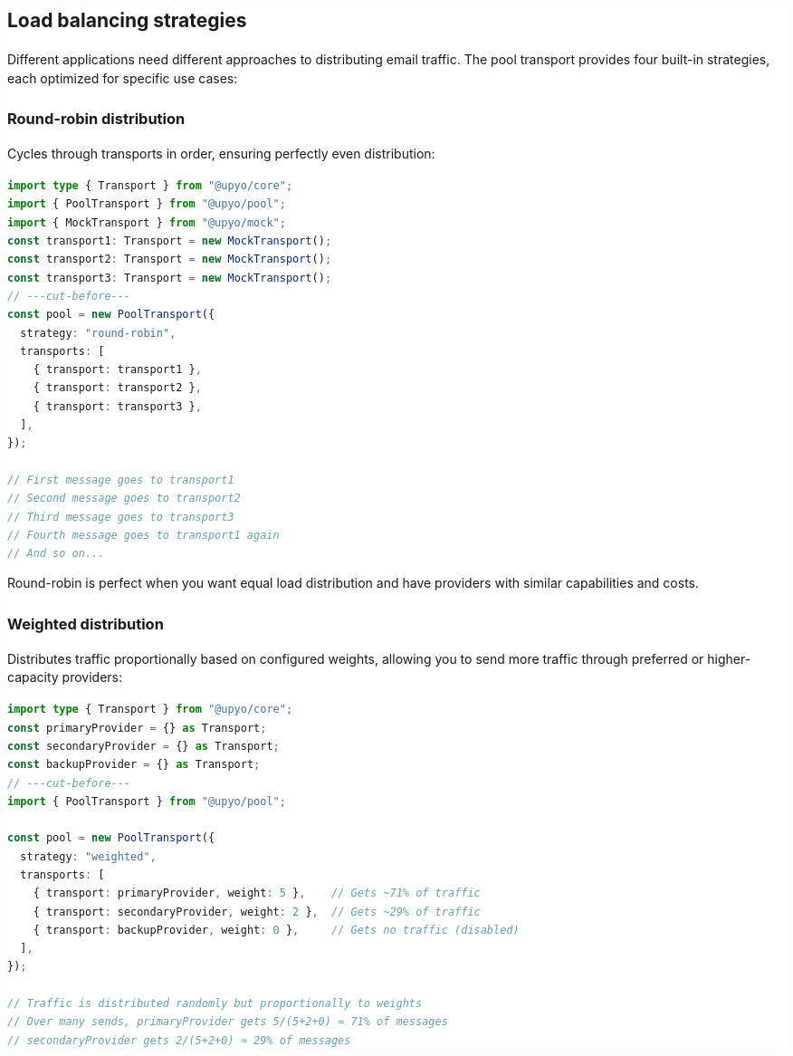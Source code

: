 
Load balancing strategies
-------------------------

Different applications need different approaches to distributing email traffic.
The pool transport provides four built-in strategies, each optimized for
specific use cases:

### Round-robin distribution

Cycles through transports in order, ensuring perfectly even distribution:

~~~~ typescript twoslash
import type { Transport } from "@upyo/core";
import { PoolTransport } from "@upyo/pool";
import { MockTransport } from "@upyo/mock";
const transport1: Transport = new MockTransport();
const transport2: Transport = new MockTransport();
const transport3: Transport = new MockTransport();
// ---cut-before---
const pool = new PoolTransport({
  strategy: "round-robin",
  transports: [
    { transport: transport1 },
    { transport: transport2 },
    { transport: transport3 },
  ],
});

// First message goes to transport1
// Second message goes to transport2
// Third message goes to transport3
// Fourth message goes to transport1 again
// And so on...
~~~~

Round-robin is perfect when you want equal load distribution and have providers
with similar capabilities and costs.

### Weighted distribution

Distributes traffic proportionally based on configured weights, allowing you
to send more traffic through preferred or higher-capacity providers:

~~~~ typescript twoslash
import type { Transport } from "@upyo/core";
const primaryProvider = {} as Transport;
const secondaryProvider = {} as Transport;
const backupProvider = {} as Transport;
// ---cut-before---
import { PoolTransport } from "@upyo/pool";

const pool = new PoolTransport({
  strategy: "weighted",
  transports: [
    { transport: primaryProvider, weight: 5 },    // Gets ~71% of traffic
    { transport: secondaryProvider, weight: 2 },  // Gets ~29% of traffic
    { transport: backupProvider, weight: 0 },     // Gets no traffic (disabled)
  ],
});

// Traffic is distributed randomly but proportionally to weights
// Over many sends, primaryProvider gets 5/(5+2+0) ≈ 71% of messages
// secondaryProvider gets 2/(5+2+0) ≈ 29% of messages
~~~~
